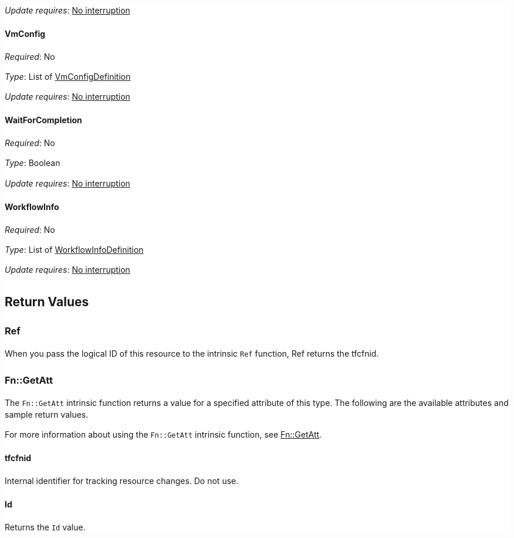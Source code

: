 _Update requires_: [No interruption](https://docs.aws.amazon.com/AWSCloudFormation/latest/UserGuide/using-cfn-updating-stacks-update-behaviors.html#update-no-interrupt)

#### VmConfig

_Required_: No

_Type_: List of <a href="vmconfigdefinition.md">VmConfigDefinition</a>

_Update requires_: [No interruption](https://docs.aws.amazon.com/AWSCloudFormation/latest/UserGuide/using-cfn-updating-stacks-update-behaviors.html#update-no-interrupt)

#### WaitForCompletion

_Required_: No

_Type_: Boolean

_Update requires_: [No interruption](https://docs.aws.amazon.com/AWSCloudFormation/latest/UserGuide/using-cfn-updating-stacks-update-behaviors.html#update-no-interrupt)

#### WorkflowInfo

_Required_: No

_Type_: List of <a href="workflowinfodefinition.md">WorkflowInfoDefinition</a>

_Update requires_: [No interruption](https://docs.aws.amazon.com/AWSCloudFormation/latest/UserGuide/using-cfn-updating-stacks-update-behaviors.html#update-no-interrupt)

## Return Values

### Ref

When you pass the logical ID of this resource to the intrinsic `Ref` function, Ref returns the tfcfnid.

### Fn::GetAtt

The `Fn::GetAtt` intrinsic function returns a value for a specified attribute of this type. The following are the available attributes and sample return values.

For more information about using the `Fn::GetAtt` intrinsic function, see [Fn::GetAtt](https://docs.aws.amazon.com/AWSCloudFormation/latest/UserGuide/intrinsic-function-reference-getatt.html).

#### tfcfnid

Internal identifier for tracking resource changes. Do not use.

#### Id

Returns the <code>Id</code> value.

